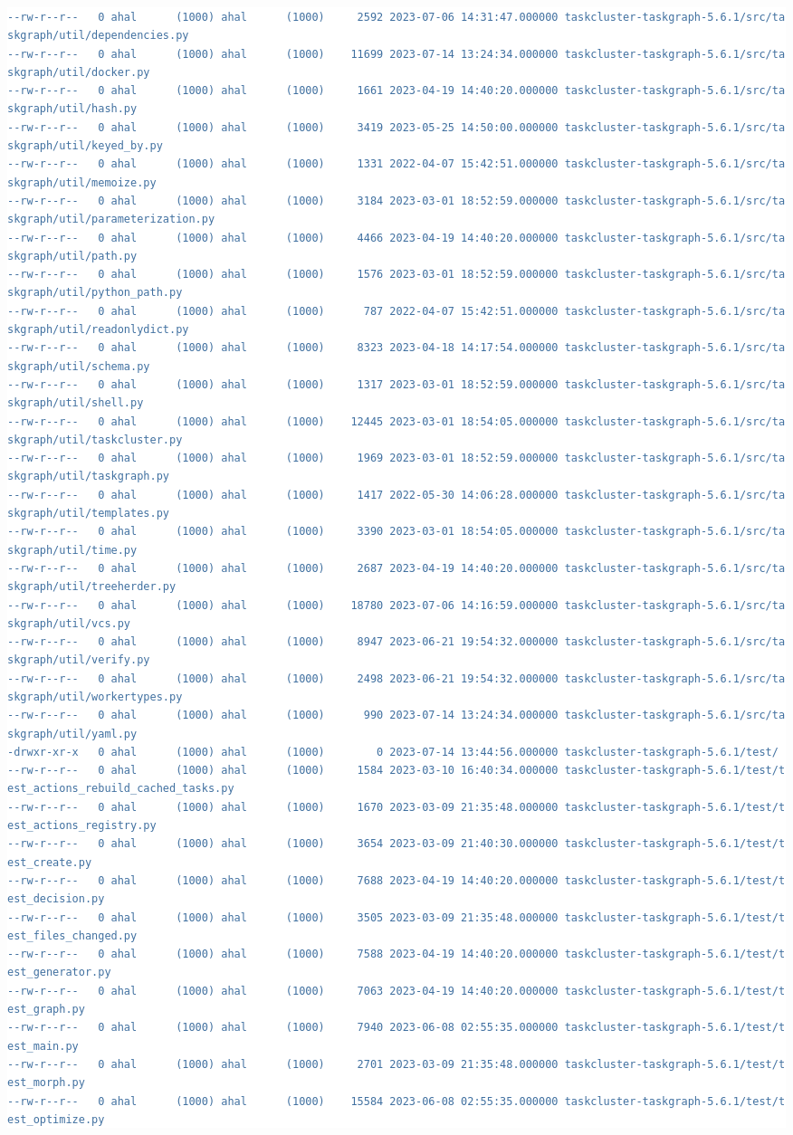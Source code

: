 ```diff
--rw-r--r--   0 ahal      (1000) ahal      (1000)     2592 2023-07-06 14:31:47.000000 taskcluster-taskgraph-5.6.1/src/taskgraph/util/dependencies.py
--rw-r--r--   0 ahal      (1000) ahal      (1000)    11699 2023-07-14 13:24:34.000000 taskcluster-taskgraph-5.6.1/src/taskgraph/util/docker.py
--rw-r--r--   0 ahal      (1000) ahal      (1000)     1661 2023-04-19 14:40:20.000000 taskcluster-taskgraph-5.6.1/src/taskgraph/util/hash.py
--rw-r--r--   0 ahal      (1000) ahal      (1000)     3419 2023-05-25 14:50:00.000000 taskcluster-taskgraph-5.6.1/src/taskgraph/util/keyed_by.py
--rw-r--r--   0 ahal      (1000) ahal      (1000)     1331 2022-04-07 15:42:51.000000 taskcluster-taskgraph-5.6.1/src/taskgraph/util/memoize.py
--rw-r--r--   0 ahal      (1000) ahal      (1000)     3184 2023-03-01 18:52:59.000000 taskcluster-taskgraph-5.6.1/src/taskgraph/util/parameterization.py
--rw-r--r--   0 ahal      (1000) ahal      (1000)     4466 2023-04-19 14:40:20.000000 taskcluster-taskgraph-5.6.1/src/taskgraph/util/path.py
--rw-r--r--   0 ahal      (1000) ahal      (1000)     1576 2023-03-01 18:52:59.000000 taskcluster-taskgraph-5.6.1/src/taskgraph/util/python_path.py
--rw-r--r--   0 ahal      (1000) ahal      (1000)      787 2022-04-07 15:42:51.000000 taskcluster-taskgraph-5.6.1/src/taskgraph/util/readonlydict.py
--rw-r--r--   0 ahal      (1000) ahal      (1000)     8323 2023-04-18 14:17:54.000000 taskcluster-taskgraph-5.6.1/src/taskgraph/util/schema.py
--rw-r--r--   0 ahal      (1000) ahal      (1000)     1317 2023-03-01 18:52:59.000000 taskcluster-taskgraph-5.6.1/src/taskgraph/util/shell.py
--rw-r--r--   0 ahal      (1000) ahal      (1000)    12445 2023-03-01 18:54:05.000000 taskcluster-taskgraph-5.6.1/src/taskgraph/util/taskcluster.py
--rw-r--r--   0 ahal      (1000) ahal      (1000)     1969 2023-03-01 18:52:59.000000 taskcluster-taskgraph-5.6.1/src/taskgraph/util/taskgraph.py
--rw-r--r--   0 ahal      (1000) ahal      (1000)     1417 2022-05-30 14:06:28.000000 taskcluster-taskgraph-5.6.1/src/taskgraph/util/templates.py
--rw-r--r--   0 ahal      (1000) ahal      (1000)     3390 2023-03-01 18:54:05.000000 taskcluster-taskgraph-5.6.1/src/taskgraph/util/time.py
--rw-r--r--   0 ahal      (1000) ahal      (1000)     2687 2023-04-19 14:40:20.000000 taskcluster-taskgraph-5.6.1/src/taskgraph/util/treeherder.py
--rw-r--r--   0 ahal      (1000) ahal      (1000)    18780 2023-07-06 14:16:59.000000 taskcluster-taskgraph-5.6.1/src/taskgraph/util/vcs.py
--rw-r--r--   0 ahal      (1000) ahal      (1000)     8947 2023-06-21 19:54:32.000000 taskcluster-taskgraph-5.6.1/src/taskgraph/util/verify.py
--rw-r--r--   0 ahal      (1000) ahal      (1000)     2498 2023-06-21 19:54:32.000000 taskcluster-taskgraph-5.6.1/src/taskgraph/util/workertypes.py
--rw-r--r--   0 ahal      (1000) ahal      (1000)      990 2023-07-14 13:24:34.000000 taskcluster-taskgraph-5.6.1/src/taskgraph/util/yaml.py
-drwxr-xr-x   0 ahal      (1000) ahal      (1000)        0 2023-07-14 13:44:56.000000 taskcluster-taskgraph-5.6.1/test/
--rw-r--r--   0 ahal      (1000) ahal      (1000)     1584 2023-03-10 16:40:34.000000 taskcluster-taskgraph-5.6.1/test/test_actions_rebuild_cached_tasks.py
--rw-r--r--   0 ahal      (1000) ahal      (1000)     1670 2023-03-09 21:35:48.000000 taskcluster-taskgraph-5.6.1/test/test_actions_registry.py
--rw-r--r--   0 ahal      (1000) ahal      (1000)     3654 2023-03-09 21:40:30.000000 taskcluster-taskgraph-5.6.1/test/test_create.py
--rw-r--r--   0 ahal      (1000) ahal      (1000)     7688 2023-04-19 14:40:20.000000 taskcluster-taskgraph-5.6.1/test/test_decision.py
--rw-r--r--   0 ahal      (1000) ahal      (1000)     3505 2023-03-09 21:35:48.000000 taskcluster-taskgraph-5.6.1/test/test_files_changed.py
--rw-r--r--   0 ahal      (1000) ahal      (1000)     7588 2023-04-19 14:40:20.000000 taskcluster-taskgraph-5.6.1/test/test_generator.py
--rw-r--r--   0 ahal      (1000) ahal      (1000)     7063 2023-04-19 14:40:20.000000 taskcluster-taskgraph-5.6.1/test/test_graph.py
--rw-r--r--   0 ahal      (1000) ahal      (1000)     7940 2023-06-08 02:55:35.000000 taskcluster-taskgraph-5.6.1/test/test_main.py
--rw-r--r--   0 ahal      (1000) ahal      (1000)     2701 2023-03-09 21:35:48.000000 taskcluster-taskgraph-5.6.1/test/test_morph.py
--rw-r--r--   0 ahal      (1000) ahal      (1000)    15584 2023-06-08 02:55:35.000000 taskcluster-taskgraph-5.6.1/test/test_optimize.py
```